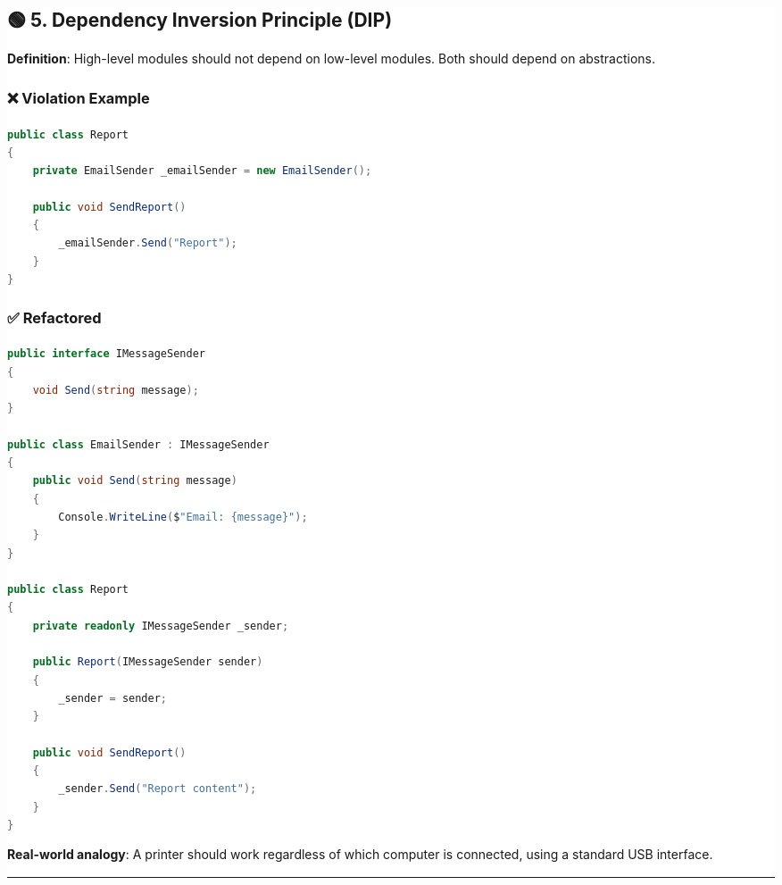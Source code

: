 ## 🟢 5. Dependency Inversion Principle (DIP)

**Definition**: High-level modules should not depend on low-level modules. Both should depend on abstractions.

### ❌ Violation Example
```csharp
public class Report
{
    private EmailSender _emailSender = new EmailSender();

    public void SendReport()
    {
        _emailSender.Send("Report");
    }
}
```

### ✅ Refactored
```csharp
public interface IMessageSender
{
    void Send(string message);
}

public class EmailSender : IMessageSender
{
    public void Send(string message)
    {
        Console.WriteLine($"Email: {message}");
    }
}

public class Report
{
    private readonly IMessageSender _sender;

    public Report(IMessageSender sender)
    {
        _sender = sender;
    }

    public void SendReport()
    {
        _sender.Send("Report content");
    }
}
```

**Real-world analogy**: A printer should work regardless of which computer is connected, using a standard USB interface.

---